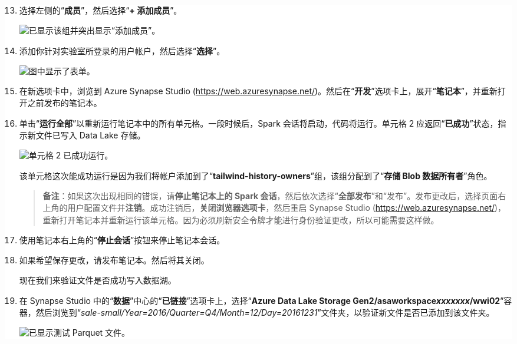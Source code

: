 13. 选择左侧的“**成员**”，然后选择“**+ 添加成员**”。

    ![已显示该组并突出显示“添加成员”。](images/tailwind-history-owners.png "tailwind-history-owners group")

14. 添加你针对实验室所登录的用户帐户，然后选择“**选择**”。

    ![图中显示了表单。](images/add-members.png "Add members")

15. 在新选项卡中，浏览到 Azure Synapse Studio (<https://web.azuresynapse.net/>)。然后在“**开发**”选项卡上，展开“**笔记本**”，并重新打开之前发布的笔记本。

16. 单击“**运行全部**”以重新运行笔记本中的所有单元格。一段时候后，Spark 会话将启动，代码将运行。单元格 2 应返回“**已成功**”状态，指示新文件已写入 Data Lake 存储。

    ![单元格 2 已成功运行。](images/notebook-succeeded.png "Notebook")

    该单元格这次能成功运行是因为我们将帐户添加到了“**tailwind-history-owners**”组，该组分配到了“**存储 Blob 数据所有者**”角色。

    > **备注**：如果这次出现相同的错误，请**停止笔记本上的 Spark 会话**，然后依次选择“**全部发布**”和“发布”。发布更改后，选择页面右上角的用户配置文件并**注销**。成功注销后，**关闭浏览器选项卡**，然后重启 Synapse Studio (<https://web.azuresynapse.net/>)，重新打开笔记本并重新运行该单元格。因为必须刷新安全令牌才能进行身份验证更改，所以可能需要这样做。

17. 使用笔记本右上角的“**停止会话**”按钮来停止笔记本会话。
18. 如果希望保存更改，请发布笔记本。然后将其关闭。

    现在我们来验证文件是否成功写入数据湖。

19. 在 Synapse Studio 中的“**数据**”中心的“**已链接**”选项卡上，选择“**Azure Data Lake Storage Gen2/asaworkspace*xxxxxxx*/wwi02**”容器，然后浏览到“*sale-small/Year=2016/Quarter=Q4/Month=12/Day=20161231*”文件夹，以验证新文件是否已添加到该文件夹。

    ![已显示测试 Parquet 文件。](images/test-parquet-file.png "Test parquet file")
